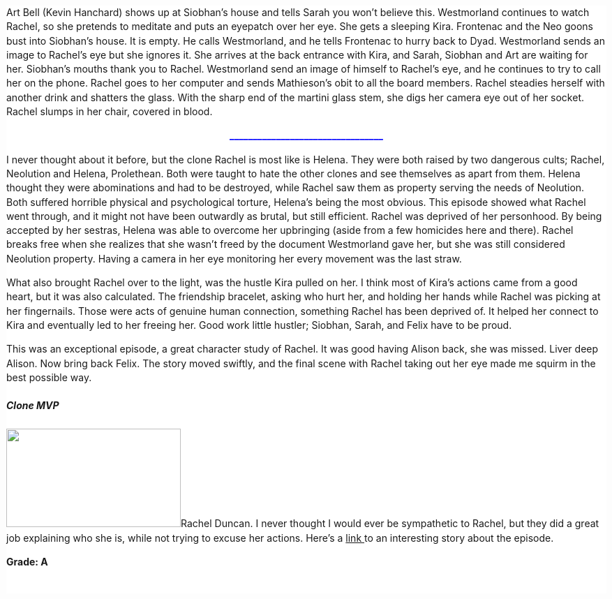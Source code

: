 Art Bell (Kevin Hanchard) shows up at Siobhan’s house and tells Sarah you won’t believe this. Westmorland continues to watch Rachel, so she pretends to meditate and puts an eyepatch over her eye. She gets a sleeping Kira. Frontenac and the Neo goons bust into Siobhan’s house. It is empty. He calls Westmorland, and he tells Frontenac to hurry back to Dyad. Westmorland sends an image to Rachel’s eye but she ignores it. She arrives at the back entrance with Kira, and Sarah, Siobhan and Art are waiting for her. Siobhan’s mouths thank you to Rachel. Westmorland send an image of himself to Rachel’s eye, and he continues to try to call her on the phone. Rachel goes to her computer and sends Mathieson’s obit to all the board members. Rachel steadies herself with another drink and shatters the glass. With the sharp end of the martini glass stem, she digs her camera eye out of her socket. Rachel slumps in her chair, covered in blood.
<p style="text-align: center;"><span style="color: #0000ff;"><strong>_________________________________</strong></span></p>
I never thought about it before, but the clone Rachel is most like is Helena. They were both raised by two dangerous cults; Rachel, Neolution and Helena, Prolethean. Both were taught to hate the other clones and see themselves as apart from them. Helena thought they were abominations and had to be destroyed, while Rachel saw them as property serving the needs of Neolution. Both suffered horrible physical and psychological torture, Helena’s being the most obvious. This episode showed what Rachel went through, and it might not have been outwardly as brutal, but still efficient. Rachel was deprived of her personhood. By being accepted by her sestras, Helena was able to overcome her upbringing (aside from a few homicides here and there). Rachel breaks free when she realizes that she wasn’t freed by the document Westmorland gave her, but she was still considered Neolution property. Having a camera in her eye monitoring her every movement was the last straw.

What also brought Rachel over to the light, was the hustle Kira pulled on her. I think most of Kira’s actions came from a good heart, but it was also calculated. The friendship bracelet, asking who hurt her, and holding her hands while Rachel was picking at her fingernails. Those were acts of genuine human connection, something Rachel has been deprived of. It helped her connect to Kira and eventually led to her freeing her. Good work little hustler; Siobhan, Sarah, and Felix have to be proud.

This was an exceptional episode, a great character study of Rachel. It was good having Alison back, she was missed. Liver deep Alison. Now bring back Felix. The story moved swiftly, and the final scene with Rachel taking out her eye made me squirm in the best possible way.
<h5>Clone MVP</h5>
<a href="http://villains.wikia.com/wiki/Rachel_Duncan"><img class="alignleft wp-image-31599 size-thumbnail" src="http://nayahscifi.com/wp-content/uploads/2017/07/orphanblack-rachel-250x141.jpeg" alt="" width="250" height="141" /></a>Rachel Duncan. I never thought I would ever be sympathetic to Rachel, but they did a great job explaining who she is, while not trying to excuse her actions. Here’s a <a href="http://www.bbcamerica.com/shows/orphan-black/blog/2017/07/what-you-didnt-know-about-gag-or-throttle">link </a>to an interesting story about the episode.

<strong>Grade: A</strong>

&nbsp;